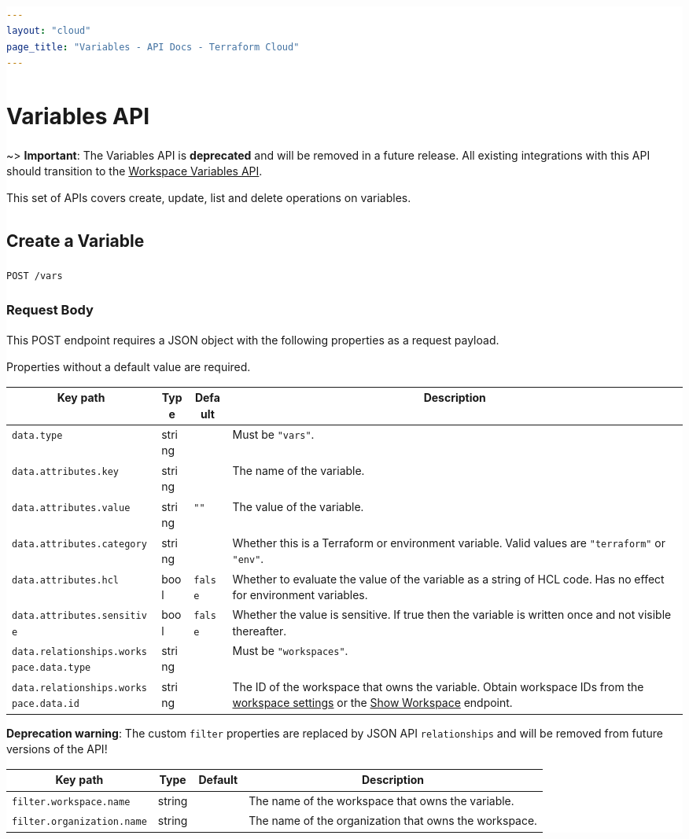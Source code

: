 ```yaml
---
layout: "cloud"
page_title: "Variables - API Docs - Terraform Cloud"
---
```


[200]: https://developer.mozilla.org/en-US/docs/Web/HTTP/Status/200
[201]: https://developer.mozilla.org/en-US/docs/Web/HTTP/Status/201
[202]: https://developer.mozilla.org/en-US/docs/Web/HTTP/Status/202
[204]: https://developer.mozilla.org/en-US/docs/Web/HTTP/Status/204
[400]: https://developer.mozilla.org/en-US/docs/Web/HTTP/Status/400
[401]: https://developer.mozilla.org/en-US/docs/Web/HTTP/Status/401
[403]: https://developer.mozilla.org/en-US/docs/Web/HTTP/Status/403
[404]: https://developer.mozilla.org/en-US/docs/Web/HTTP/Status/404
[409]: https://developer.mozilla.org/en-US/docs/Web/HTTP/Status/409
[412]: https://developer.mozilla.org/en-US/docs/Web/HTTP/Status/412
[422]: https://developer.mozilla.org/en-US/docs/Web/HTTP/Status/422
[429]: https://developer.mozilla.org/en-US/docs/Web/HTTP/Status/429
[500]: https://developer.mozilla.org/en-US/docs/Web/HTTP/Status/500
[504]: https://developer.mozilla.org/en-US/docs/Web/HTTP/Status/504
[JSON API document]: /docs/cloud/api/index.html#json-api-documents
[JSON API error object]: http://jsonapi.org/format/#error-objects

# Variables API

~> **Important**: The Variables API is **deprecated** and will be removed in a future release. All existing integrations with this API should transition to the [Workspace Variables API](./workspace-variables.html).

This set of APIs covers create, update, list and delete operations on variables.

## Create a Variable

`POST /vars`

### Request Body

This POST endpoint requires a JSON object with the following properties as a request payload.

Properties without a default value are required.


Key path                                 | Type   | Default | Description
-----------------------------------------|--------|---------|------------
`data.type`                              | string |         | Must be `"vars"`.
`data.attributes.key`                    | string |         | The name of the variable.
`data.attributes.value`                  | string | `""`    | The value of the variable.
`data.attributes.category`               | string |         | Whether this is a Terraform or environment variable. Valid values are `"terraform"` or `"env"`.
`data.attributes.hcl`                    | bool   | `false` | Whether to evaluate the value of the variable as a string of HCL code. Has no effect for environment variables.
`data.attributes.sensitive`              | bool   | `false` | Whether the value is sensitive. If true then the variable is written once and not visible thereafter.
`data.relationships.workspace.data.type` | string |         | Must be `"workspaces"`.
`data.relationships.workspace.data.id`   | string |         | The ID of the workspace that owns the variable. Obtain workspace IDs from the [workspace settings](../workspaces/settings.html) or the [Show Workspace](./workspaces.html#show-workspace) endpoint.

**Deprecation warning**: The custom `filter` properties are replaced by JSON API `relationships` and will be removed from future versions of the API!

Key path                                 | Type   | Default | Description
-----------------------------------------|--------|---------|------------
`filter.workspace.name`                  | string |         | The name of the workspace that owns the variable.
`filter.organization.name`               | string |         | The name of the organization that owns the workspace.

